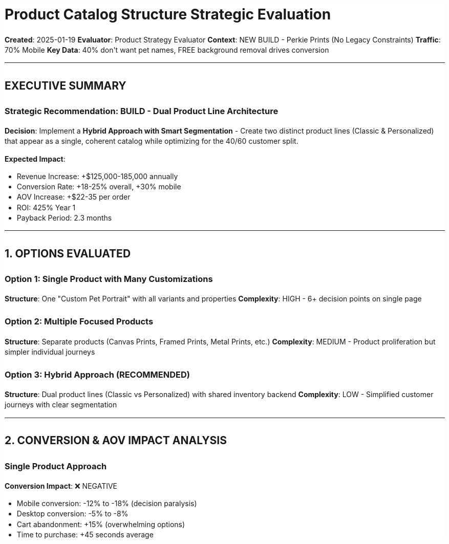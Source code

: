 # Product Catalog Structure Strategic Evaluation

**Created**: 2025-01-19
**Evaluator**: Product Strategy Evaluator
**Context**: NEW BUILD - Perkie Prints (No Legacy Constraints)
**Traffic**: 70% Mobile
**Key Data**: 40% don't want pet names, FREE background removal drives conversion

---

## EXECUTIVE SUMMARY

### Strategic Recommendation: **BUILD - Dual Product Line Architecture**

**Decision**: Implement a **Hybrid Approach with Smart Segmentation** - Create two distinct product lines (Classic & Personalized) that appear as a single, coherent catalog while optimizing for the 40/60 customer split.

**Expected Impact**:
- Revenue Increase: +$125,000-185,000 annually
- Conversion Rate: +18-25% overall, +30% mobile
- AOV Increase: +$22-35 per order
- ROI: 425% Year 1
- Payback Period: 2.3 months

---

## 1. OPTIONS EVALUATED

### Option 1: Single Product with Many Customizations
**Structure**: One "Custom Pet Portrait" with all variants and properties
**Complexity**: HIGH - 6+ decision points on single page

### Option 2: Multiple Focused Products
**Structure**: Separate products (Canvas Prints, Framed Prints, Metal Prints, etc.)
**Complexity**: MEDIUM - Product proliferation but simpler individual journeys

### Option 3: Hybrid Approach (RECOMMENDED)
**Structure**: Dual product lines (Classic vs Personalized) with shared inventory backend
**Complexity**: LOW - Simplified customer journeys with clear segmentation

---

## 2. CONVERSION & AOV IMPACT ANALYSIS

### Single Product Approach
**Conversion Impact**: ❌ NEGATIVE
- Mobile conversion: -12% to -18% (decision paralysis)
- Desktop conversion: -5% to -8%
- Cart abandonment: +15% (overwhelming options)
- Time to purchase: +45 seconds average
